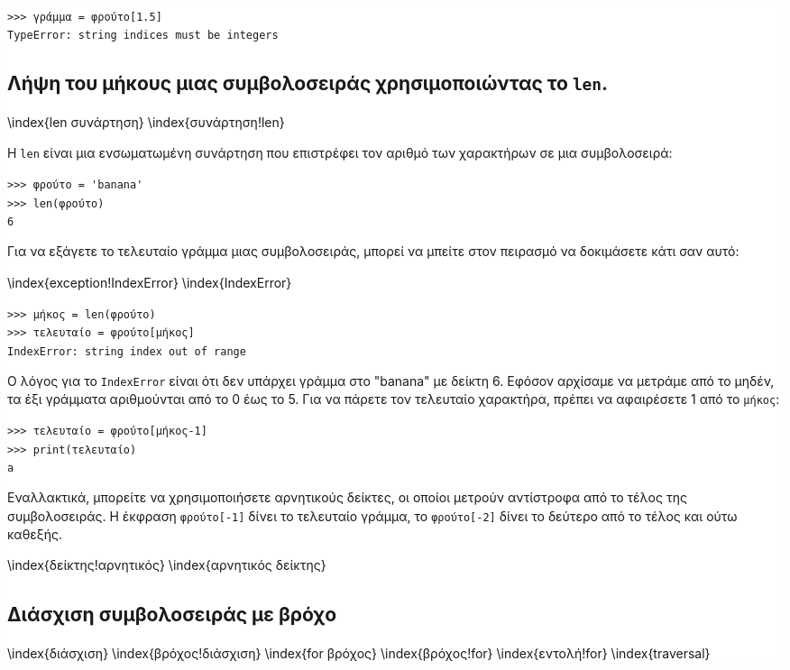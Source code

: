 ~~~~ {.python}
>>> γράμμα = φρούτο[1.5]
TypeError: string indices must be integers
~~~~

Λήψη του μήκους μιας συμβολοσειράς χρησιμοποιώντας το `len`.
------------------------------------------------------------

\index{len συνάρτηση}
\index{συνάρτηση!len}

Η `len` είναι μια ενσωματωμένη συνάρτηση που επιστρέφει τον αριθμό των
χαρακτήρων σε μια συμβολοσειρά:

~~~~ {.python}
>>> φρούτο = 'banana'
>>> len(φρούτο)
6
~~~~

Για να εξάγετε το τελευταίο γράμμα μιας συμβολοσειράς, μπορεί να μπείτε στον
πειρασμό να δοκιμάσετε κάτι σαν αυτό:

\index{exception!IndexError}
\index{IndexError}

~~~~ {.python}
>>> μήκος = len(φρούτο)
>>> τελευταίο = φρούτο[μήκος]
IndexError: string index out of range
~~~~

Ο λόγος για το `IndexError` είναι ότι δεν υπάρχει γράμμα στο "banana" με δείκτη
6. Εφόσον αρχίσαμε να μετράμε από το μηδέν, τα έξι γράμματα αριθμούνται από το
0 έως το 5. Για να πάρετε τον τελευταίο χαρακτήρα, πρέπει να αφαιρέσετε
1 από το `μήκος`:

~~~~ {.python}
>>> τελευταίο = φρούτο[μήκος-1]
>>> print(τελευταίο)
a
~~~~

Εναλλακτικά, μπορείτε να χρησιμοποιήσετε αρνητικούς δείκτες, οι οποίοι μετρούν
αντίστροφα από το τέλος της συμβολοσειράς. Η έκφραση `φρούτο[-1]` δίνει το
τελευταίο γράμμα, το `φρούτο[-2]` δίνει το δεύτερο από το τέλος και ούτω
καθεξής.

\index{δείκτης!αρνητικός}
\index{αρνητικός δείκτης}

Διάσχιση συμβολοσειράς με βρόχο
-------------------------------

\index{διάσχιση}
\index{βρόχος!διάσχιση}
\index{for βρόχος}
\index{βρόχος!for}
\index{εντολή!for}
\index{traversal}
